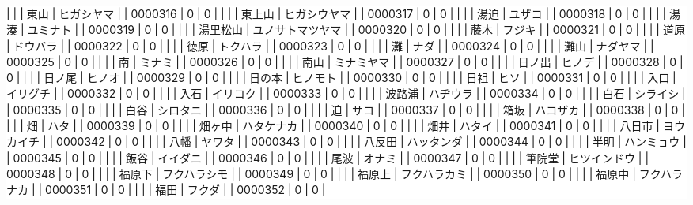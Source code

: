 |  |  | 東山 |   ヒガシヤマ |  | 0000316 | 0 | 0 |
|  |  | 東上山 |   ヒガシウヤマ |  | 0000317 | 0 | 0 |
|  |  | 湯迫 |   ユザコ |  | 0000318 | 0 | 0 |
|  |  | 湯湊 |   ユミナト |  | 0000319 | 0 | 0 |
|  |  | 湯里松山 |   ユノサトマツヤマ |  | 0000320 | 0 | 0 |
|  |  | 藤木 |   フジキ |  | 0000321 | 0 | 0 |
|  |  | 道原 |   ドウバラ |  | 0000322 | 0 | 0 |
|  |  | 徳原 |   トクハラ |  | 0000323 | 0 | 0 |
|  |  | 灘 |   ナダ |  | 0000324 | 0 | 0 |
|  |  | 灘山 |   ナダヤマ |  | 0000325 | 0 | 0 |
|  |  | 南 |   ミナミ |  | 0000326 | 0 | 0 |
|  |  | 南山 |   ミナミヤマ |  | 0000327 | 0 | 0 |
|  |  | 日ノ出 |   ヒノデ |  | 0000328 | 0 | 0 |
|  |  | 日ノ尾 |   ヒノオ |  | 0000329 | 0 | 0 |
|  |  | 日の本 |   ヒノモト |  | 0000330 | 0 | 0 |
|  |  | 日祖 |   ヒソ |  | 0000331 | 0 | 0 |
|  |  | 入口 |   イリグチ |  | 0000332 | 0 | 0 |
|  |  | 入石 |   イリコク |  | 0000333 | 0 | 0 |
|  |  | 波路浦 |   ハヂウラ |  | 0000334 | 0 | 0 |
|  |  | 白石 |   シライシ |  | 0000335 | 0 | 0 |
|  |  | 白谷 |   シロタニ |  | 0000336 | 0 | 0 |
|  |  | 迫 |   サコ |  | 0000337 | 0 | 0 |
|  |  | 箱坂 |   ハコザカ |  | 0000338 | 0 | 0 |
|  |  | 畑 |   ハタ |  | 0000339 | 0 | 0 |
|  |  | 畑ヶ中 |   ハタケナカ |  | 0000340 | 0 | 0 |
|  |  | 畑井 |   ハタイ |  | 0000341 | 0 | 0 |
|  |  | 八日市 |   ヨウカイチ |  | 0000342 | 0 | 0 |
|  |  | 八幡 |   ヤワタ |  | 0000343 | 0 | 0 |
|  |  | 八反田 |   ハッタンダ |  | 0000344 | 0 | 0 |
|  |  | 半明 |   ハンミョウ |  | 0000345 | 0 | 0 |
|  |  | 飯谷 |   イイダニ |  | 0000346 | 0 | 0 |
|  |  | 尾波 |   オナミ |  | 0000347 | 0 | 0 |
|  |  | 筆院堂 |   ヒツインドウ |  | 0000348 | 0 | 0 |
|  |  | 福原下 |   フクハラシモ |  | 0000349 | 0 | 0 |
|  |  | 福原上 |   フクハラカミ |  | 0000350 | 0 | 0 |
|  |  | 福原中 |   フクハラナカ |  | 0000351 | 0 | 0 |
|  |  | 福田 |   フクダ |  | 0000352 | 0 | 0 |